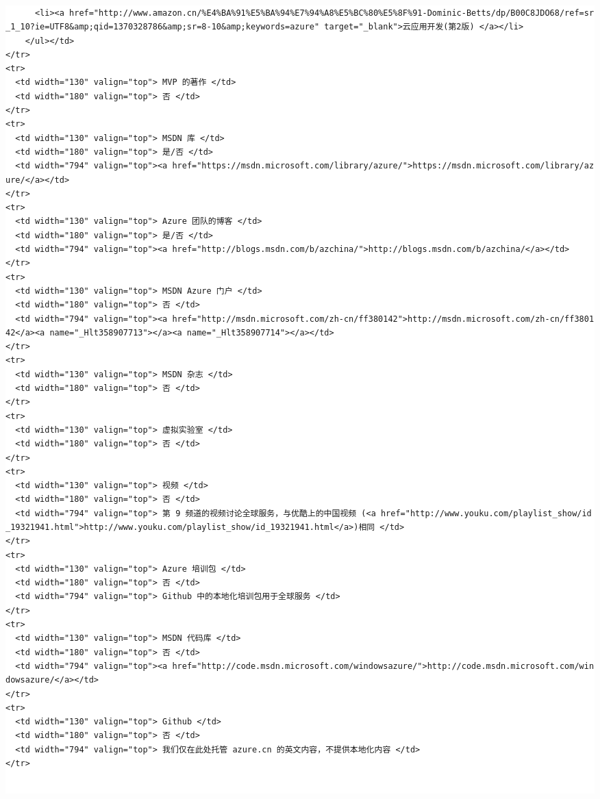           <li><a href="http://www.amazon.cn/%E4%BA%91%E5%BA%94%E7%94%A8%E5%BC%80%E5%8F%91-Dominic-Betts/dp/B00C8JDO68/ref=sr_1_10?ie=UTF8&amp;qid=1370328786&amp;sr=8-10&amp;keywords=azure" target="_blank">云应用开发(第2版) </a></li>
        </ul></td>
    </tr>
    <tr>
      <td width="130" valign="top"> MVP 的著作 </td>
      <td width="180" valign="top"> 否 </td>
    </tr>
    <tr>
      <td width="130" valign="top"> MSDN 库 </td>
      <td width="180" valign="top"> 是/否 </td>
      <td width="794" valign="top"><a href="https://msdn.microsoft.com/library/azure/">https://msdn.microsoft.com/library/azure/</a></td>
    </tr>
    <tr>
      <td width="130" valign="top"> Azure 团队的博客 </td>
      <td width="180" valign="top"> 是/否 </td>
      <td width="794" valign="top"><a href="http://blogs.msdn.com/b/azchina/">http://blogs.msdn.com/b/azchina/</a></td>
    </tr>
    <tr>
      <td width="130" valign="top"> MSDN Azure 门户 </td>
      <td width="180" valign="top"> 否 </td>
      <td width="794" valign="top"><a href="http://msdn.microsoft.com/zh-cn/ff380142">http://msdn.microsoft.com/zh-cn/ff380142</a><a name="_Hlt358907713"></a><a name="_Hlt358907714"></a></td>
    </tr>
    <tr>
      <td width="130" valign="top"> MSDN 杂志 </td>
      <td width="180" valign="top"> 否 </td>
    </tr>
    <tr>
      <td width="130" valign="top"> 虚拟实验室 </td>
      <td width="180" valign="top"> 否 </td>
    </tr>
    <tr>
      <td width="130" valign="top"> 视频 </td>
      <td width="180" valign="top"> 否 </td>
      <td width="794" valign="top"> 第 9 频道的视频讨论全球服务，与优酷上的中国视频 (<a href="http://www.youku.com/playlist_show/id_19321941.html">http://www.youku.com/playlist_show/id_19321941.html</a>)相同 </td>
    </tr>
    <tr>
      <td width="130" valign="top"> Azure 培训包 </td>
      <td width="180" valign="top"> 否 </td>
      <td width="794" valign="top"> Github 中的本地化培训包用于全球服务 </td>
    </tr>
    <tr>
      <td width="130" valign="top"> MSDN 代码库 </td>
      <td width="180" valign="top"> 否 </td>
      <td width="794" valign="top"><a href="http://code.msdn.microsoft.com/windowsazure/">http://code.msdn.microsoft.com/windowsazure/</a></td>
    </tr>
    <tr>
      <td width="130" valign="top"> Github </td>
      <td width="180" valign="top"> 否 </td>
      <td width="794" valign="top"> 我们仅在此处托管 azure.cn 的英文内容，不提供本地化内容 </td>
    </tr>
  </tbody>
</table>
 
 

